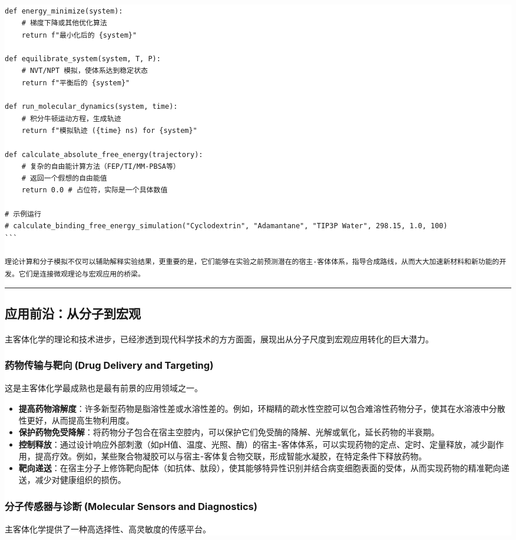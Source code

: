     def energy_minimize(system):
        # 梯度下降或其他优化算法
        return f"最小化后的 {system}"

    def equilibrate_system(system, T, P):
        # NVT/NPT 模拟，使体系达到稳定状态
        return f"平衡后的 {system}"

    def run_molecular_dynamics(system, time):
        # 积分牛顿运动方程，生成轨迹
        return f"模拟轨迹 ({time} ns) for {system}"

    def calculate_absolute_free_energy(trajectory):
        # 复杂的自由能计算方法（FEP/TI/MM-PBSA等）
        # 返回一个假想的自由能值
        return 0.0 # 占位符，实际是一个具体数值

    # 示例运行
    # calculate_binding_free_energy_simulation("Cyclodextrin", "Adamantane", "TIP3P Water", 298.15, 1.0, 100)
    ```

    理论计算和分子模拟不仅可以辅助解释实验结果，更重要的是，它们能够在实验之前预测潜在的宿主-客体体系，指导合成路线，从而大大加速新材料和新功能的开发。它们是连接微观理论与宏观应用的桥梁。

---

## 应用前沿：从分子到宏观

主客体化学的理论和技术进步，已经渗透到现代科学技术的方方面面，展现出从分子尺度到宏观应用转化的巨大潜力。

### 药物传输与靶向 (Drug Delivery and Targeting)

这是主客体化学最成熟也是最有前景的应用领域之一。

*   **提高药物溶解度**：许多新型药物是脂溶性差或水溶性差的。例如，环糊精的疏水性空腔可以包合难溶性药物分子，使其在水溶液中分散性更好，从而提高生物利用度。
*   **保护药物免受降解**：将药物分子包合在宿主空腔内，可以保护它们免受酶的降解、光解或氧化，延长药物的半衰期。
*   **控制释放**：通过设计响应外部刺激（如pH值、温度、光照、酶）的宿主-客体体系，可以实现药物的定点、定时、定量释放，减少副作用，提高疗效。例如，某些聚合物凝胶可以与宿主-客体复合物交联，形成智能水凝胶，在特定条件下释放药物。
*   **靶向递送**：在宿主分子上修饰靶向配体（如抗体、肽段），使其能够特异性识别并结合病变细胞表面的受体，从而实现药物的精准靶向递送，减少对健康组织的损伤。

### 分子传感器与诊断 (Molecular Sensors and Diagnostics)

主客体化学提供了一种高选择性、高灵敏度的传感平台。
